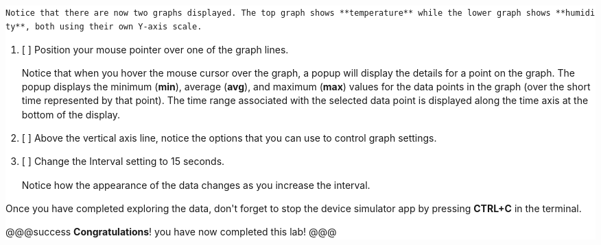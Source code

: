     Notice that there are now two graphs displayed. The top graph shows **temperature** while the lower graph shows **humidity**, both using their own Y-axis scale.

1. [ ] Position your mouse pointer over one of the graph lines.

    Notice that when you hover the mouse cursor over the graph, a popup will display the details for a point on the graph. The popup displays the minimum (**min**), average (**avg**), and maximum (**max**) values for the data points in the graph (over the short time represented by that point). The time range associated with the selected data point is displayed along the time axis at the bottom of the display.

1. [ ] Above the vertical axis line, notice the options that you can use to control graph settings.

1. [ ] Change the Interval setting to 15 seconds.

    Notice how the appearance of the data changes as you increase the interval.

 Once you have completed exploring the data, don't forget to stop the device simulator app by pressing **CTRL+C** in the terminal.

@@@success
**Congratulations**! you have now completed this lab!
@@@
